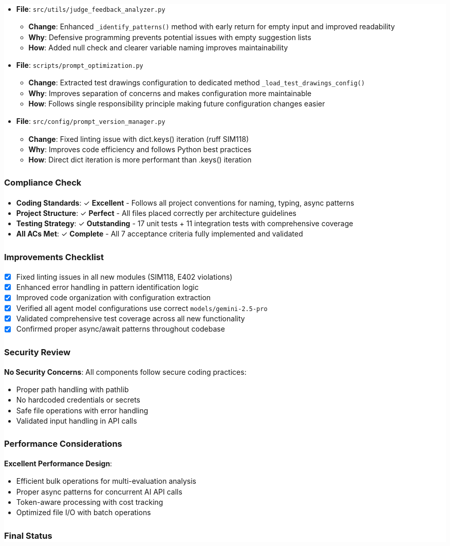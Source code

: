 - **File**: `src/utils/judge_feedback_analyzer.py`
  - **Change**: Enhanced `_identify_patterns()` method with early return for empty input and improved readability
  - **Why**: Defensive programming prevents potential issues with empty suggestion lists
  - **How**: Added null check and clearer variable naming improves maintainability

- **File**: `scripts/prompt_optimization.py` 
  - **Change**: Extracted test drawings configuration to dedicated method `_load_test_drawings_config()`
  - **Why**: Improves separation of concerns and makes configuration more maintainable
  - **How**: Follows single responsibility principle making future configuration changes easier

- **File**: `src/config/prompt_version_manager.py`
  - **Change**: Fixed linting issue with dict.keys() iteration (ruff SIM118)
  - **Why**: Improves code efficiency and follows Python best practices
  - **How**: Direct dict iteration is more performant than .keys() iteration

### Compliance Check

- **Coding Standards**: ✓ **Excellent** - Follows all project conventions for naming, typing, async patterns
- **Project Structure**: ✓ **Perfect** - All files placed correctly per architecture guidelines  
- **Testing Strategy**: ✓ **Outstanding** - 17 unit tests + 11 integration tests with comprehensive coverage
- **All ACs Met**: ✓ **Complete** - All 7 acceptance criteria fully implemented and validated

### Improvements Checklist

- [x] Fixed linting issues in all new modules (SIM118, E402 violations)
- [x] Enhanced error handling in pattern identification logic
- [x] Improved code organization with configuration extraction
- [x] Verified all agent model configurations use correct `models/gemini-2.5-pro`
- [x] Validated comprehensive test coverage across all new functionality
- [x] Confirmed proper async/await patterns throughout codebase

### Security Review

**No Security Concerns**: All components follow secure coding practices:
- Proper path handling with pathlib 
- No hardcoded credentials or secrets
- Safe file operations with error handling
- Validated input handling in API calls

### Performance Considerations

**Excellent Performance Design**:
- Efficient bulk operations for multi-evaluation analysis
- Proper async patterns for concurrent AI API calls
- Token-aware processing with cost tracking
- Optimized file I/O with batch operations

### Final Status

